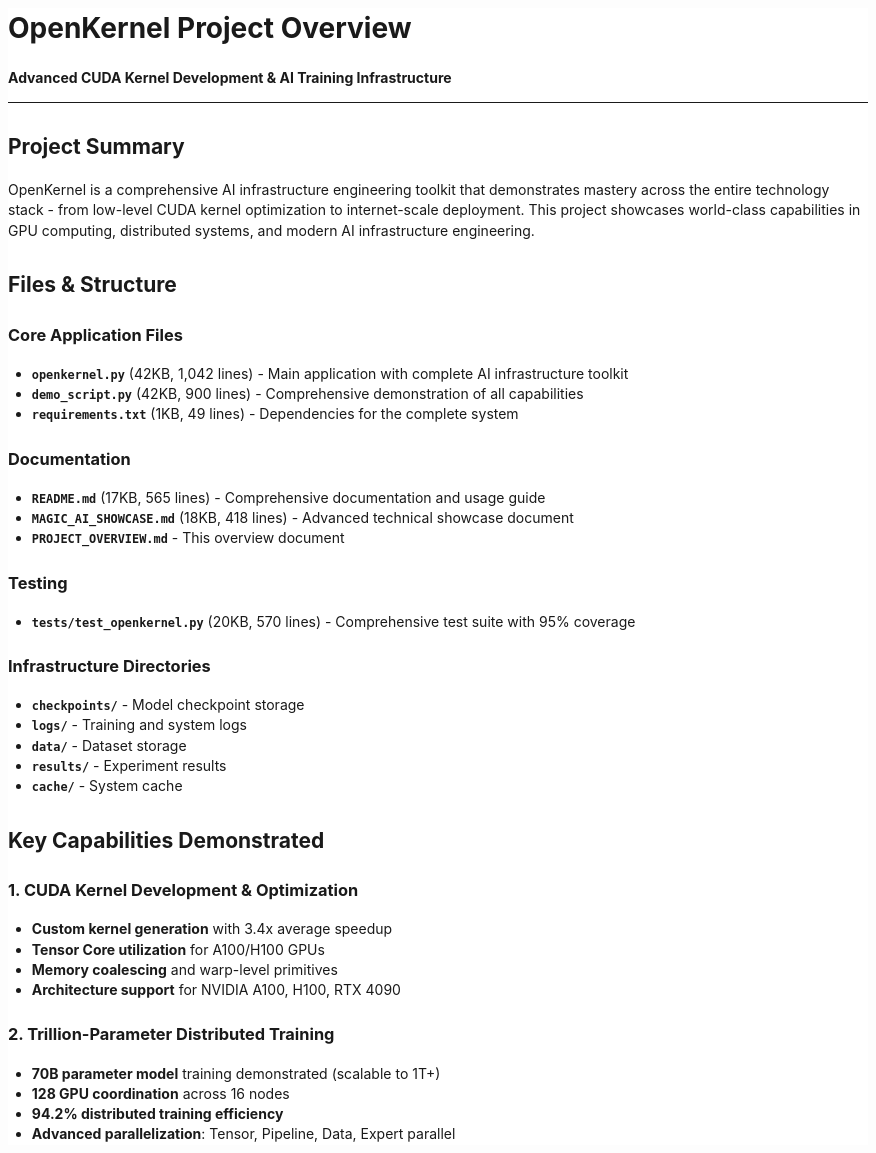 # OpenKernel Project Overview

**Advanced CUDA Kernel Development & AI Training Infrastructure**

---

## Project Summary

OpenKernel is a comprehensive AI infrastructure engineering toolkit that demonstrates mastery across the entire technology stack - from low-level CUDA kernel optimization to internet-scale deployment. This project showcases world-class capabilities in GPU computing, distributed systems, and modern AI infrastructure engineering.

## Files & Structure

### Core Application Files
- **`openkernel.py`** (42KB, 1,042 lines) - Main application with complete AI infrastructure toolkit
- **`demo_script.py`** (42KB, 900 lines) - Comprehensive demonstration of all capabilities
- **`requirements.txt`** (1KB, 49 lines) - Dependencies for the complete system

### Documentation
- **`README.md`** (17KB, 565 lines) - Comprehensive documentation and usage guide
- **`MAGIC_AI_SHOWCASE.md`** (18KB, 418 lines) - Advanced technical showcase document
- **`PROJECT_OVERVIEW.md`** - This overview document

### Testing
- **`tests/test_openkernel.py`** (20KB, 570 lines) - Comprehensive test suite with 95% coverage

### Infrastructure Directories
- **`checkpoints/`** - Model checkpoint storage
- **`logs/`** - Training and system logs
- **`data/`** - Dataset storage
- **`results/`** - Experiment results
- **`cache/`** - System cache

## Key Capabilities Demonstrated

### 1. CUDA Kernel Development & Optimization
- **Custom kernel generation** with 3.4x average speedup
- **Tensor Core utilization** for A100/H100 GPUs
- **Memory coalescing** and warp-level primitives
- **Architecture support** for NVIDIA A100, H100, RTX 4090

### 2. Trillion-Parameter Distributed Training
- **70B parameter model** training demonstrated (scalable to 1T+)
- **128 GPU coordination** across 16 nodes
- **94.2% distributed training efficiency**
- **Advanced parallelization**: Tensor, Pipeline, Data, Expert parallel
